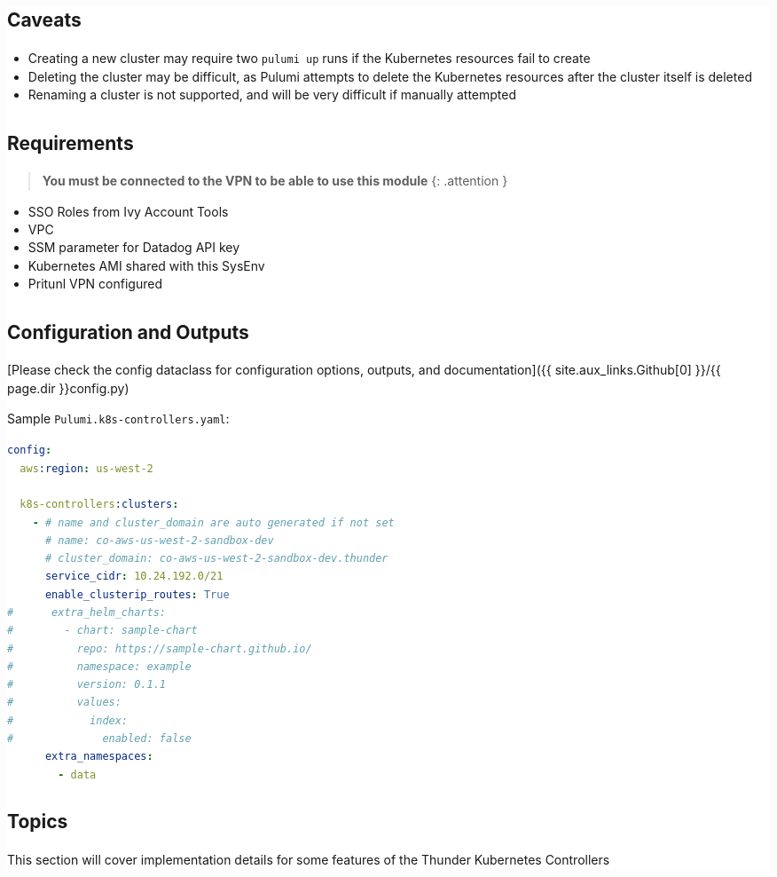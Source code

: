 ## Caveats

- Creating a new cluster may require two `pulumi up` runs if the Kubernetes resources fail to create
- Deleting the cluster may be difficult, as Pulumi attempts to delete the Kubernetes resources after the cluster itself is deleted
- Renaming a cluster is not supported, and will be very difficult if manually attempted

## Requirements

> **You must be connected to the VPN to be able to use this module**
{: .attention }

- SSO Roles from Ivy Account Tools
- VPC
- SSM parameter for Datadog API key
- Kubernetes AMI shared with this SysEnv
- Pritunl VPN configured

## Configuration and Outputs

[Please check the config dataclass for configuration options, outputs, and documentation]({{ site.aux_links.Github[0] }}/{{ page.dir }}config.py)

Sample `Pulumi.k8s-controllers.yaml`:

```yaml
config:
  aws:region: us-west-2

  k8s-controllers:clusters:
    - # name and cluster_domain are auto generated if not set
      # name: co-aws-us-west-2-sandbox-dev
      # cluster_domain: co-aws-us-west-2-sandbox-dev.thunder
      service_cidr: 10.24.192.0/21
      enable_clusterip_routes: True
#      extra_helm_charts:
#        - chart: sample-chart
#          repo: https://sample-chart.github.io/
#          namespace: example
#          version: 0.1.1
#          values:
#            index:
#              enabled: false
      extra_namespaces:
        - data
```

## Topics

This section will cover implementation details for some features of the Thunder Kubernetes Controllers
